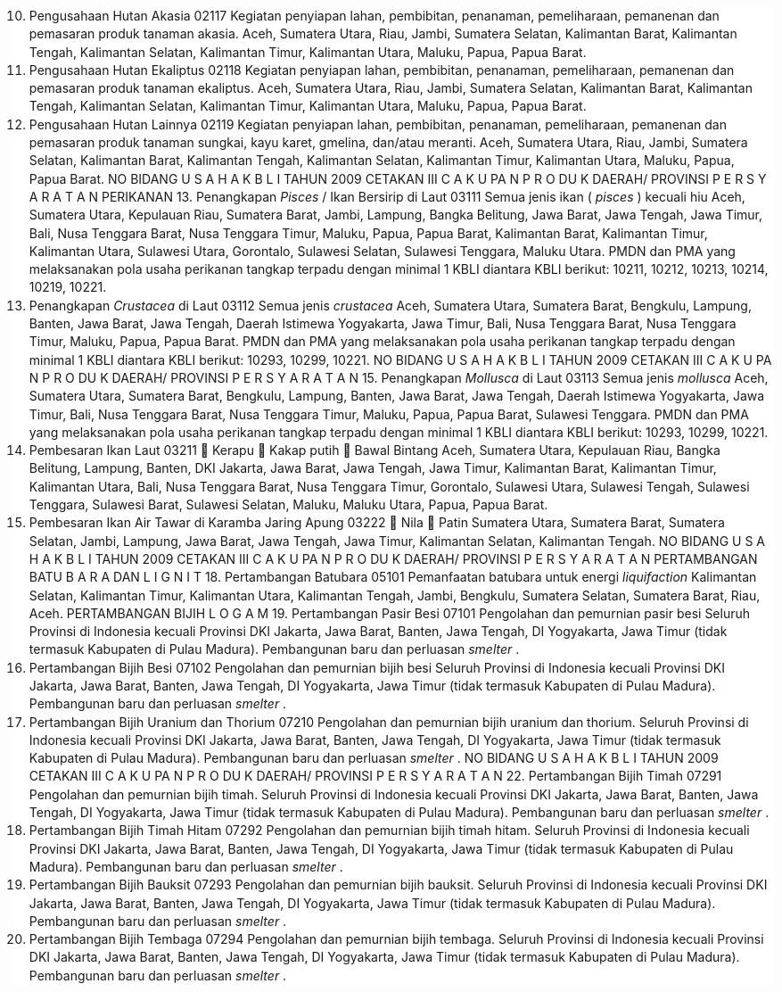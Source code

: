 10. Pengusahaan Hutan Akasia 02117 Kegiatan penyiapan lahan, pembibitan, penanaman, pemeliharaan, pemanenan dan pemasaran produk tanaman akasia. Aceh, Sumatera Utara, Riau, Jambi, Sumatera Selatan, Kalimantan Barat, Kalimantan Tengah, Kalimantan Selatan, Kalimantan Timur, Kalimantan Utara, Maluku, Papua, Papua Barat.
11. Pengusahaan Hutan Ekaliptus 02118 Kegiatan penyiapan lahan, pembibitan, penanaman, pemeliharaan, pemanenan dan pemasaran produk tanaman ekaliptus. Aceh, Sumatera Utara, Riau, Jambi, Sumatera Selatan, Kalimantan Barat, Kalimantan Tengah, Kalimantan Selatan, Kalimantan Timur, Kalimantan Utara, Maluku, Papua, Papua Barat.
12. Pengusahaan Hutan Lainnya 02119 Kegiatan penyiapan lahan, pembibitan, penanaman, pemeliharaan, pemanenan dan pemasaran produk tanaman sungkai, kayu karet, gmelina, dan/atau meranti. Aceh, Sumatera Utara, Riau, Jambi, Sumatera Selatan, Kalimantan Barat, Kalimantan Tengah, Kalimantan Selatan, Kalimantan Timur, Kalimantan Utara, Maluku, Papua, Papua Barat. NO BIDANG U S A H A K B L I TAHUN 2009 CETAKAN III C A K U PA N P R O DU K DAERAH/ PROVINSI P E R S Y A R A T A N PERIKANAN 13. Penangkapan _Pisces_ / Ikan Bersirip di Laut 03111 Semua jenis ikan ( _pisces_ ) kecuali hiu Aceh, Sumatera Utara, Kepulauan Riau, Sumatera Barat, Jambi, Lampung, Bangka Belitung, Jawa Barat, Jawa Tengah, Jawa Timur, Bali, Nusa Tenggara Barat, Nusa Tenggara Timur, Maluku, Papua, Papua Barat, Kalimantan Barat, Kalimantan Timur, Kalimantan Utara, Sulawesi Utara, Gorontalo, Sulawesi Selatan, Sulawesi Tenggara, Maluku Utara. PMDN dan PMA yang melaksanakan pola usaha perikanan tangkap terpadu dengan minimal 1 KBLI diantara KBLI berikut: 10211, 10212, 10213, 10214, 10219, 10221.
14. Penangkapan _Crustacea_ di Laut 03112 Semua jenis _crustacea_ Aceh, Sumatera Utara, Sumatera Barat, Bengkulu, Lampung, Banten, Jawa Barat, Jawa Tengah, Daerah Istimewa Yogyakarta, Jawa Timur, Bali, Nusa Tenggara Barat, Nusa Tenggara Timur, Maluku, Papua, Papua Barat. PMDN dan PMA yang melaksanakan pola usaha perikanan tangkap terpadu dengan minimal 1 KBLI diantara KBLI berikut: 10293, 10299, 10221. NO BIDANG U S A H A K B L I TAHUN 2009 CETAKAN III C A K U PA N P R O DU K DAERAH/ PROVINSI P E R S Y A R A T A N 15. Penangkapan _Mollusca_ di Laut 03113 Semua jenis _mollusca_ Aceh, Sumatera Utara, Sumatera Barat, Bengkulu, Lampung, Banten, Jawa Barat, Jawa Tengah, Daerah Istimewa Yogyakarta, Jawa Timur, Bali, Nusa Tenggara Barat, Nusa Tenggara Timur, Maluku, Papua, Papua Barat, Sulawesi Tenggara. PMDN dan PMA yang melaksanakan pola usaha perikanan tangkap terpadu dengan minimal 1 KBLI diantara KBLI berikut: 10293, 10299, 10221.
16. Pembesaran Ikan Laut 03211  Kerapu  Kakap putih  Bawal Bintang Aceh, Sumatera Utara, Kepulauan Riau, Bangka Belitung, Lampung, Banten, DKI Jakarta, Jawa Barat, Jawa Tengah, Jawa Timur, Kalimantan Barat, Kalimantan Timur, Kalimantan Utara, Bali, Nusa Tenggara Barat, Nusa Tenggara Timur, Gorontalo, Sulawesi Utara, Sulawesi Tengah, Sulawesi Tenggara, Sulawesi Barat, Sulawesi Selatan, Maluku, Maluku Utara, Papua, Papua Barat.
17. Pembesaran Ikan Air Tawar di Karamba Jaring Apung 03222  Nila  Patin Sumatera Utara, Sumatera Barat, Sumatera Selatan, Jambi, Lampung, Jawa Barat, Jawa Tengah, Jawa Timur, Kalimantan Selatan, Kalimantan Tengah. NO BIDANG U S A H A K B L I TAHUN 2009 CETAKAN III C A K U PA N P R O DU K DAERAH/ PROVINSI P E R S Y A R A T A N PERTAMBANGAN BATU B A R A DAN L I G N I T 18. Pertambangan Batubara 05101 Pemanfaatan batubara untuk energi _liquifaction_ Kalimantan Selatan, Kalimantan Timur, Kalimantan Utara, Kalimantan Tengah, Jambi, Bengkulu, Sumatera Selatan, Sumatera Barat, Riau, Aceh. PERTAMBANGAN BIJIH L O G A M 19. Pertambangan Pasir Besi 07101 Pengolahan dan pemurnian pasir besi Seluruh Provinsi di Indonesia kecuali Provinsi DKI Jakarta, Jawa Barat, Banten, Jawa Tengah, DI Yogyakarta, Jawa Timur (tidak termasuk Kabupaten di Pulau Madura). Pembangunan baru dan perluasan _smelter_ .
20. Pertambangan Bijih Besi 07102 Pengolahan dan pemurnian bijih besi Seluruh Provinsi di Indonesia kecuali Provinsi DKI Jakarta, Jawa Barat, Banten, Jawa Tengah, DI Yogyakarta, Jawa Timur (tidak termasuk Kabupaten di Pulau Madura). Pembangunan baru dan perluasan _smelter_ .
21. Pertambangan Bijih Uranium dan Thorium 07210 Pengolahan dan pemurnian bijih uranium dan thorium. Seluruh Provinsi di Indonesia kecuali Provinsi DKI Jakarta, Jawa Barat, Banten, Jawa Tengah, DI Yogyakarta, Jawa Timur (tidak termasuk Kabupaten di Pulau Madura). Pembangunan baru dan perluasan _smelter_ . NO BIDANG U S A H A K B L I TAHUN 2009 CETAKAN III C A K U PA N P R O DU K DAERAH/ PROVINSI P E R S Y A R A T A N 22. Pertambangan Bijih Timah 07291 Pengolahan dan pemurnian bijih timah. Seluruh Provinsi di Indonesia kecuali Provinsi DKI Jakarta, Jawa Barat, Banten, Jawa Tengah, DI Yogyakarta, Jawa Timur (tidak termasuk Kabupaten di Pulau Madura). Pembangunan baru dan perluasan _smelter_ .
23. Pertambangan Bijih Timah Hitam 07292 Pengolahan dan pemurnian bijih timah hitam. Seluruh Provinsi di Indonesia kecuali Provinsi DKI Jakarta, Jawa Barat, Banten, Jawa Tengah, DI Yogyakarta, Jawa Timur (tidak termasuk Kabupaten di Pulau Madura). Pembangunan baru dan perluasan _smelter_ .
24. Pertambangan Bijih Bauksit 07293 Pengolahan dan pemurnian bijih bauksit. Seluruh Provinsi di Indonesia kecuali Provinsi DKI Jakarta, Jawa Barat, Banten, Jawa Tengah, DI Yogyakarta, Jawa Timur (tidak termasuk Kabupaten di Pulau Madura). Pembangunan baru dan perluasan _smelter_ .
25. Pertambangan Bijih Tembaga 07294 Pengolahan dan pemurnian bijih tembaga. Seluruh Provinsi di Indonesia kecuali Provinsi DKI Jakarta, Jawa Barat, Banten, Jawa Tengah, DI Yogyakarta, Jawa Timur (tidak termasuk Kabupaten di Pulau Madura). Pembangunan baru dan perluasan _smelter_ .